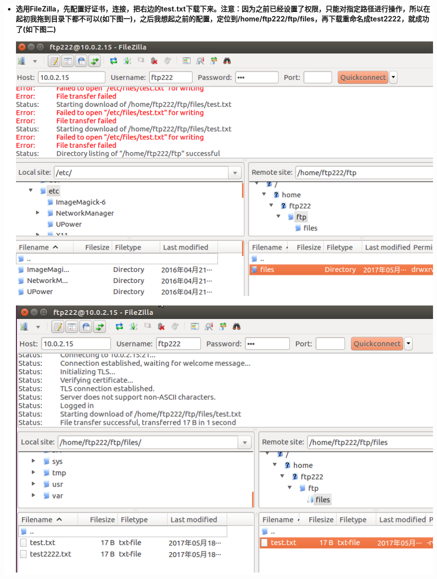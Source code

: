 * **选用FileZilla，先配置好证书，连接，把右边的test.txt下载下来。注意：因为之前已经设置了权限，只能对指定路径进行操作，所以在起初我拖到目录下都不可以(如下图一)，之后我想起之前的配置，定位到/home/ftp222/ftp/files，再下载重命名成test2222，就成功了(如下图二)**

	![](images/28.png)
		
	![](images/27.png)
